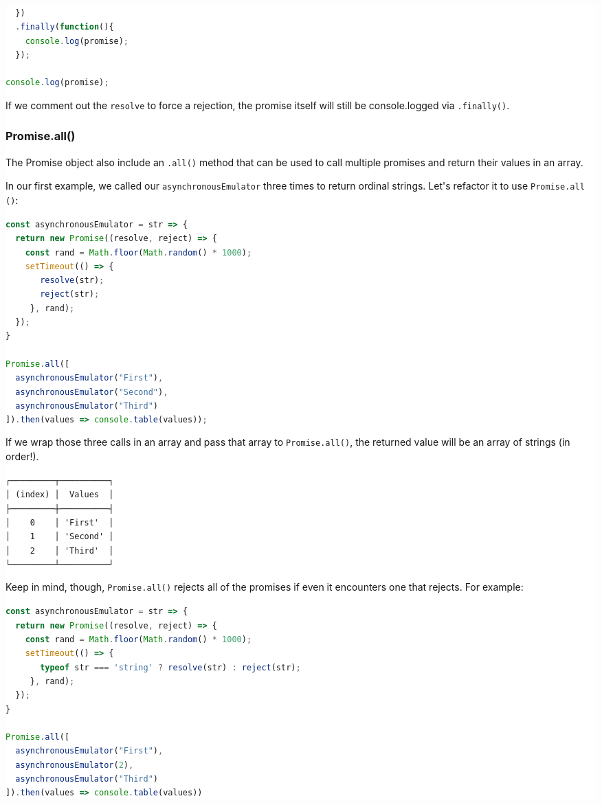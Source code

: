 ```js
  })
  .finally(function(){
    console.log(promise);
  });

console.log(promise);
```

If we comment out the `resolve` to force a rejection, the promise itself will still be console.logged via `.finally()`.

### Promise.all()
The Promise object also include an `.all()` method that can be used to call multiple promises and return their values in an array.

In our first example, we called our `asynchronousEmulator` three times to return ordinal strings. Let's refactor it to use `Promise.all()`:

```js
const asynchronousEmulator = str => {
  return new Promise((resolve, reject) => {
    const rand = Math.floor(Math.random() * 1000);
    setTimeout(() => {
       resolve(str);
       reject(str);
     }, rand);
  });
}

Promise.all([
  asynchronousEmulator("First"),
  asynchronousEmulator("Second"),
  asynchronousEmulator("Third")
]).then(values => console.table(values));
```

If we wrap those three calls in an array and pass that array to `Promise.all()`, the returned value will be an array of strings (in order!).

```
┌─────────┬──────────┐
│ (index) │  Values  │
├─────────┼──────────┤
│    0    │ 'First'  │
│    1    │ 'Second' │
│    2    │ 'Third'  │
└─────────┴──────────┘
```
Keep in mind, though, `Promise.all()` rejects all of the promises if even it encounters one that rejects. For example:

```js
const asynchronousEmulator = str => {
  return new Promise((resolve, reject) => {
    const rand = Math.floor(Math.random() * 1000);
    setTimeout(() => {
       typeof str === 'string' ? resolve(str) : reject(str);
     }, rand);
  });
}

Promise.all([
  asynchronousEmulator("First"),
  asynchronousEmulator(2),
  asynchronousEmulator("Third")
]).then(values => console.table(values))
```